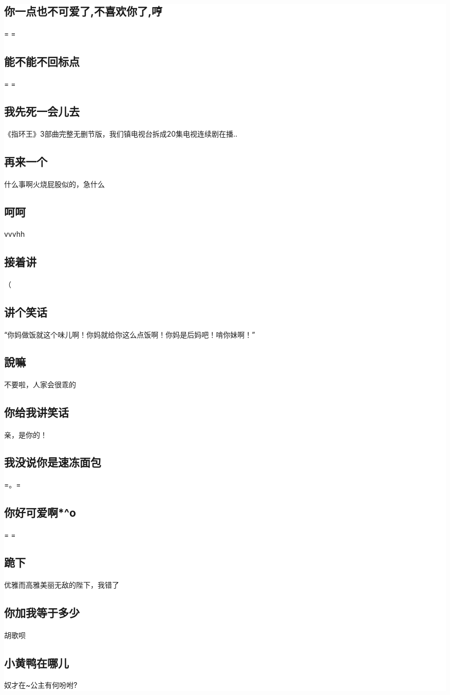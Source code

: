 ## 你一点也不可爱了,不喜欢你了,哼
= =

## 能不能不回标点
= =

## 我先死一会儿去
《指环王》3部曲完整无删节版，我们镇电视台拆成20集电视连续剧在播..

## 再来一个
什么事啊火烧屁股似的，急什么

## 呵呵
vvvhh

## 接着讲
（

## 讲个笑话
“你妈做饭就这个味儿啊！你妈就给你这么点饭啊！你妈是后妈吧！啃你妹啊！”

## 說嘛
不要啦，人家会很乖的

## 你给我讲笑话
亲，是你的！

## 我没说你是速冻面包
=。=

## 你好可爱啊*^o
= =

## 跪下
优雅而高雅美丽无敌的陛下，我错了

## 你加我等于多少
胡歌呗

## 小黄鸭在哪儿
奴才在~公主有何吩咐?
